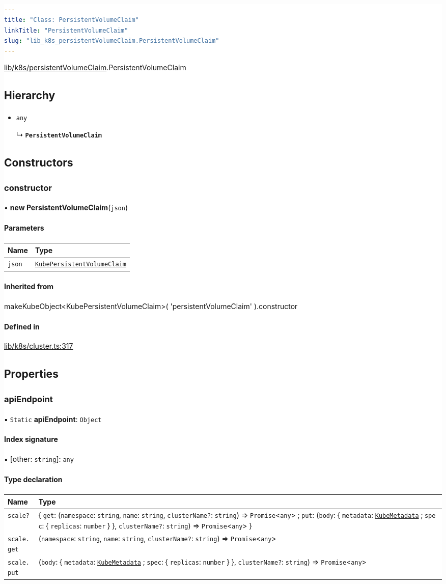 ```yaml
---
title: "Class: PersistentVolumeClaim"
linkTitle: "PersistentVolumeClaim"
slug: "lib_k8s_persistentVolumeClaim.PersistentVolumeClaim"
---
```


[lib/k8s/persistentVolumeClaim](../modules/lib_k8s_persistentVolumeClaim.md).PersistentVolumeClaim

## Hierarchy

- `any`

  ↳ **`PersistentVolumeClaim`**

## Constructors

### constructor

• **new PersistentVolumeClaim**(`json`)

#### Parameters

| Name | Type |
| :------ | :------ |
| `json` | [`KubePersistentVolumeClaim`](../interfaces/lib_k8s_persistentVolumeClaim.KubePersistentVolumeClaim.md) |

#### Inherited from

makeKubeObject<KubePersistentVolumeClaim\>(
  'persistentVolumeClaim'
).constructor

#### Defined in

[lib/k8s/cluster.ts:317](https://github.com/headlamp-k8s/headlamp/blob/45b84205/frontend/src/lib/k8s/cluster.ts#L317)

## Properties

### apiEndpoint

▪ `Static` **apiEndpoint**: `Object`

#### Index signature

▪ [other: `string`]: `any`

#### Type declaration

| Name | Type |
| :------ | :------ |
| `scale?` | { `get`: (`namespace`: `string`, `name`: `string`, `clusterName?`: `string`) => `Promise`<`any`\> ; `put`: (`body`: { `metadata`: [`KubeMetadata`](../interfaces/lib_k8s_cluster.KubeMetadata.md) ; `spec`: { `replicas`: `number`  }  }, `clusterName?`: `string`) => `Promise`<`any`\>  } |
| `scale.get` | (`namespace`: `string`, `name`: `string`, `clusterName?`: `string`) => `Promise`<`any`\> |
| `scale.put` | (`body`: { `metadata`: [`KubeMetadata`](../interfaces/lib_k8s_cluster.KubeMetadata.md) ; `spec`: { `replicas`: `number`  }  }, `clusterName?`: `string`) => `Promise`<`any`\> |
